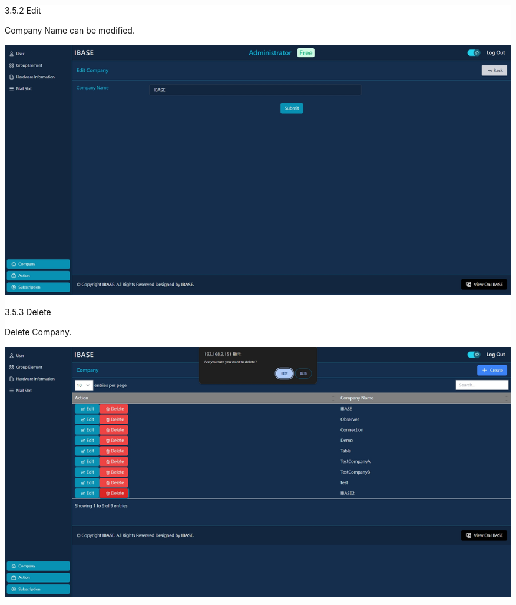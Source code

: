 3.5.2  Edit 

Company Name can be modified. 

![](https://github.com/asgardpz/asgardpz/blob/main/OB/3.5.2.jpg)

3.5.3 Delete 

Delete Company. 

![](https://github.com/asgardpz/asgardpz/blob/main/OB/3.5.3.jpg)
